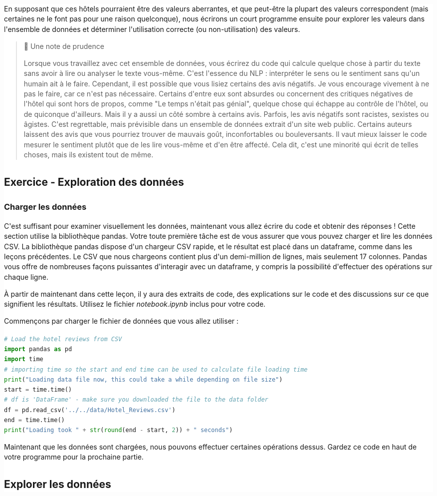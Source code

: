 En supposant que ces hôtels pourraient être des valeurs aberrantes, et que peut-être la plupart des valeurs correspondent (mais certaines ne le font pas pour une raison quelconque), nous écrirons un court programme ensuite pour explorer les valeurs dans l'ensemble de données et déterminer l'utilisation correcte (ou non-utilisation) des valeurs.
> 🚨 Une note de prudence  
>  
> Lorsque vous travaillez avec cet ensemble de données, vous écrirez du code qui calcule quelque chose à partir du texte sans avoir à lire ou analyser le texte vous-même. C'est l'essence du NLP : interpréter le sens ou le sentiment sans qu'un humain ait à le faire. Cependant, il est possible que vous lisiez certains des avis négatifs. Je vous encourage vivement à ne pas le faire, car ce n'est pas nécessaire. Certains d'entre eux sont absurdes ou concernent des critiques négatives de l'hôtel qui sont hors de propos, comme "Le temps n'était pas génial", quelque chose qui échappe au contrôle de l'hôtel, ou de quiconque d'ailleurs. Mais il y a aussi un côté sombre à certains avis. Parfois, les avis négatifs sont racistes, sexistes ou âgistes. C'est regrettable, mais prévisible dans un ensemble de données extrait d'un site web public. Certains auteurs laissent des avis que vous pourriez trouver de mauvais goût, inconfortables ou bouleversants. Il vaut mieux laisser le code mesurer le sentiment plutôt que de les lire vous-même et d'en être affecté. Cela dit, c'est une minorité qui écrit de telles choses, mais ils existent tout de même.
## Exercice - Exploration des données
### Charger les données

C'est suffisant pour examiner visuellement les données, maintenant vous allez écrire du code et obtenir des réponses ! Cette section utilise la bibliothèque pandas. Votre toute première tâche est de vous assurer que vous pouvez charger et lire les données CSV. La bibliothèque pandas dispose d'un chargeur CSV rapide, et le résultat est placé dans un dataframe, comme dans les leçons précédentes. Le CSV que nous chargeons contient plus d'un demi-million de lignes, mais seulement 17 colonnes. Pandas vous offre de nombreuses façons puissantes d'interagir avec un dataframe, y compris la possibilité d'effectuer des opérations sur chaque ligne.

À partir de maintenant dans cette leçon, il y aura des extraits de code, des explications sur le code et des discussions sur ce que signifient les résultats. Utilisez le fichier _notebook.ipynb_ inclus pour votre code.

Commençons par charger le fichier de données que vous allez utiliser :

```python
# Load the hotel reviews from CSV
import pandas as pd
import time
# importing time so the start and end time can be used to calculate file loading time
print("Loading data file now, this could take a while depending on file size")
start = time.time()
# df is 'DataFrame' - make sure you downloaded the file to the data folder
df = pd.read_csv('../../data/Hotel_Reviews.csv')
end = time.time()
print("Loading took " + str(round(end - start, 2)) + " seconds")
```

Maintenant que les données sont chargées, nous pouvons effectuer certaines opérations dessus. Gardez ce code en haut de votre programme pour la prochaine partie.

## Explorer les données
